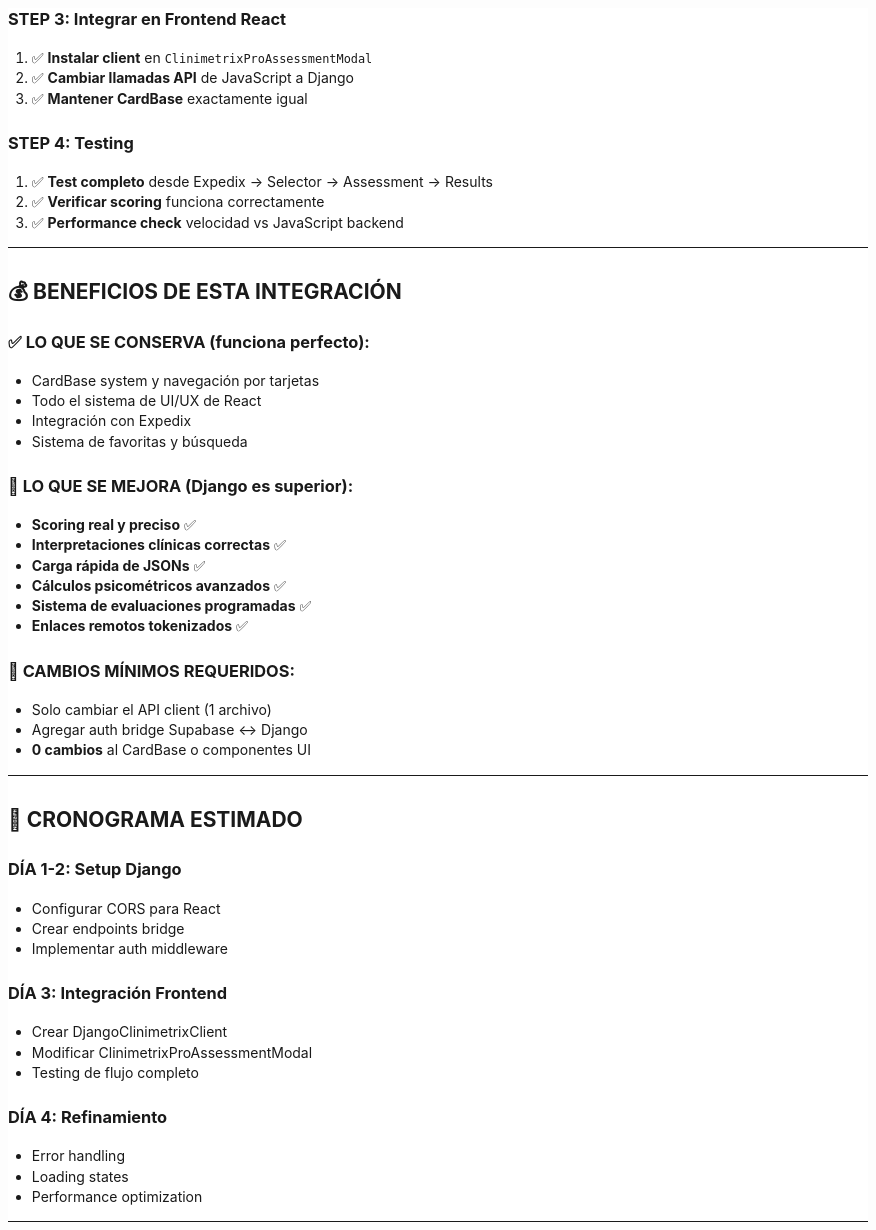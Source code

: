 ### **STEP 3: Integrar en Frontend React**
1. ✅ **Instalar client** en `ClinimetrixProAssessmentModal`
2. ✅ **Cambiar llamadas API** de JavaScript a Django
3. ✅ **Mantener CardBase** exactamente igual

### **STEP 4: Testing**
1. ✅ **Test completo** desde Expedix → Selector → Assessment → Results
2. ✅ **Verificar scoring** funciona correctamente  
3. ✅ **Performance check** velocidad vs JavaScript backend

---

## 💰 **BENEFICIOS DE ESTA INTEGRACIÓN**

### ✅ **LO QUE SE CONSERVA (funciona perfecto):**
- CardBase system y navegación por tarjetas
- Todo el sistema de UI/UX de React
- Integración con Expedix
- Sistema de favoritas y búsqueda

### 🚀 **LO QUE SE MEJORA (Django es superior):**
- **Scoring real y preciso** ✅
- **Interpretaciones clínicas correctas** ✅  
- **Carga rápida de JSONs** ✅
- **Cálculos psicométricos avanzados** ✅
- **Sistema de evaluaciones programadas** ✅
- **Enlaces remotos tokenizados** ✅

### 🔧 **CAMBIOS MÍNIMOS REQUERIDOS:**
- Solo cambiar el API client (1 archivo)
- Agregar auth bridge Supabase ↔ Django  
- **0 cambios** al CardBase o componentes UI

---

## 📅 **CRONOGRAMA ESTIMADO**

### **DÍA 1-2: Setup Django**
- Configurar CORS para React
- Crear endpoints bridge
- Implementar auth middleware

### **DÍA 3: Integración Frontend**
- Crear DjangoClinimetrixClient  
- Modificar ClinimetrixProAssessmentModal
- Testing de flujo completo

### **DÍA 4: Refinamiento**
- Error handling
- Loading states
- Performance optimization

---